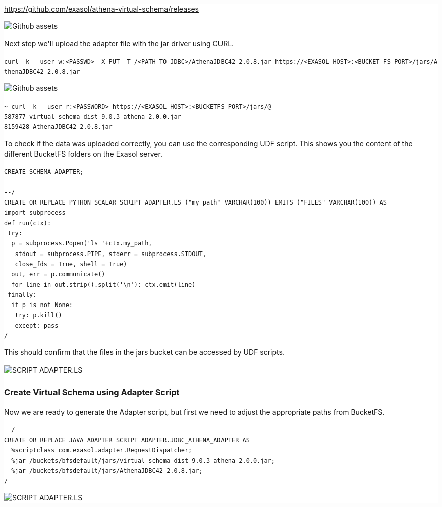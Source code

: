https://github.com/exasol/athena-virtual-schema/releases

![Github assets](/images/athena/33_6_Virtual_Schema.png)

Next step we'll upload the adapter file with the jar driver using CURL.

    curl -k --user w:<PASSWD> -X PUT -T /<PATH_TO_JDBC>/AthenaJDBC42_2.0.8.jar https://<EXASOL_HOST>:<BUCKET_FS_PORT>/jars/AthenaJDBC42_2.0.8.jar

![Github assets](/images/athena/33_7_Virtual_Schema.png)

    ~ curl -k --user r:<PASSWORD> https://<EXASOL_HOST>:<BUCKETFS_PORT>/jars/@
    587877 virtual-schema-dist-9.0.3-athena-2.0.0.jar
    8159428 AthenaJDBC42_2.0.8.jar

To check if the data was uploaded correctly, you can use the corresponding UDF script. This shows you the content of the different BucketFS folders on the Exasol server.

    CREATE SCHEMA ADAPTER;

    --/
    CREATE OR REPLACE PYTHON SCALAR SCRIPT ADAPTER.LS ("my_path" VARCHAR(100)) EMITS ("FILES" VARCHAR(100)) AS
    import subprocess
    def run(ctx):
     try:
      p = subprocess.Popen('ls '+ctx.my_path,
       stdout = subprocess.PIPE, stderr = subprocess.STDOUT,
       close_fds = True, shell = True)
      out, err = p.communicate()
      for line in out.strip().split('\n'): ctx.emit(line)
     finally:
      if p is not None:
       try: p.kill()
       except: pass
    /


This should confirm that the files in the jars bucket can be accessed by UDF scripts.

![SCRIPT ADAPTER.LS](/images/athena/33_8_Virtual_Schema.png)

### Create Virtual Schema using Adapter Script

Now we are ready to generate the Adapter script, but first we need to adjust the appropriate paths from BucketFS.

    --/
    CREATE OR REPLACE JAVA ADAPTER SCRIPT ADAPTER.JDBC_ATHENA_ADAPTER AS
      %scriptclass com.exasol.adapter.RequestDispatcher;
      %jar /buckets/bfsdefault/jars/virtual-schema-dist-9.0.3-athena-2.0.0.jar;
      %jar /buckets/bfsdefault/jars/AthenaJDBC42_2.0.8.jar;
    /

![SCRIPT ADAPTER.LS](/images/athena/33_9_Virtual_Schema.png)
